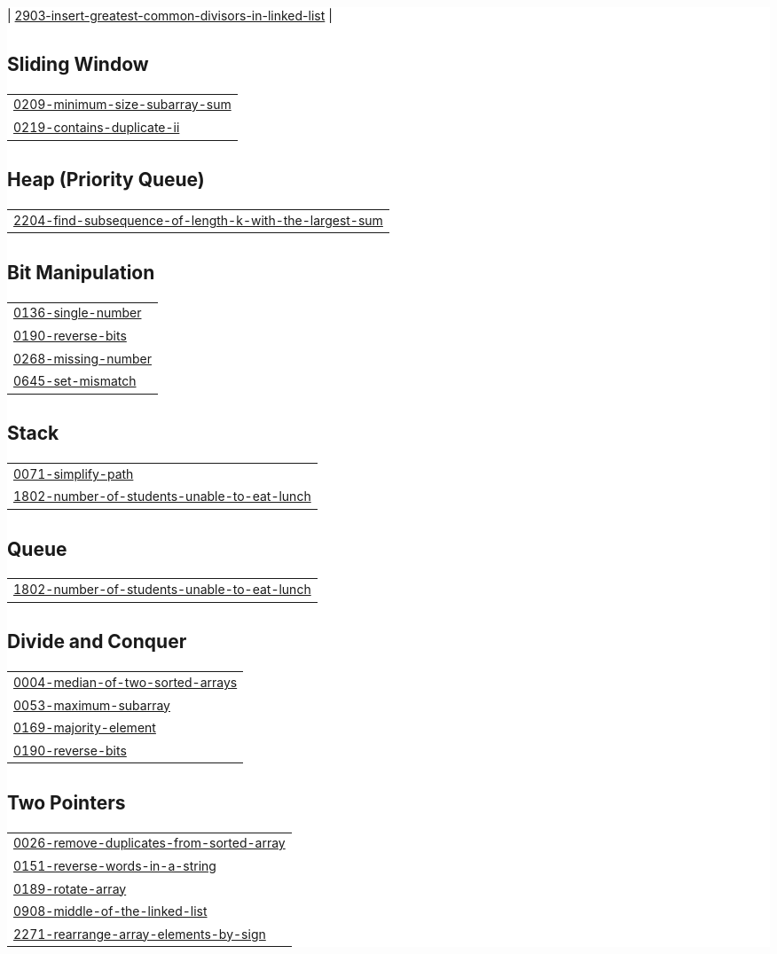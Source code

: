 | [2903-insert-greatest-common-divisors-in-linked-list](https://github.com/RithwikNavanandula/Leetcode/tree/master/2903-insert-greatest-common-divisors-in-linked-list) |
## Sliding Window
|  |
| ------- |
| [0209-minimum-size-subarray-sum](https://github.com/RithwikNavanandula/Leetcode/tree/master/0209-minimum-size-subarray-sum) |
| [0219-contains-duplicate-ii](https://github.com/RithwikNavanandula/Leetcode/tree/master/0219-contains-duplicate-ii) |
## Heap (Priority Queue)
|  |
| ------- |
| [2204-find-subsequence-of-length-k-with-the-largest-sum](https://github.com/RithwikNavanandula/Leetcode/tree/master/2204-find-subsequence-of-length-k-with-the-largest-sum) |
## Bit Manipulation
|  |
| ------- |
| [0136-single-number](https://github.com/RithwikNavanandula/Leetcode/tree/master/0136-single-number) |
| [0190-reverse-bits](https://github.com/RithwikNavanandula/Leetcode/tree/master/0190-reverse-bits) |
| [0268-missing-number](https://github.com/RithwikNavanandula/Leetcode/tree/master/0268-missing-number) |
| [0645-set-mismatch](https://github.com/RithwikNavanandula/Leetcode/tree/master/0645-set-mismatch) |
## Stack
|  |
| ------- |
| [0071-simplify-path](https://github.com/RithwikNavanandula/Leetcode/tree/master/0071-simplify-path) |
| [1802-number-of-students-unable-to-eat-lunch](https://github.com/RithwikNavanandula/Leetcode/tree/master/1802-number-of-students-unable-to-eat-lunch) |
## Queue
|  |
| ------- |
| [1802-number-of-students-unable-to-eat-lunch](https://github.com/RithwikNavanandula/Leetcode/tree/master/1802-number-of-students-unable-to-eat-lunch) |
## Divide and Conquer
|  |
| ------- |
| [0004-median-of-two-sorted-arrays](https://github.com/RithwikNavanandula/Leetcode/tree/master/0004-median-of-two-sorted-arrays) |
| [0053-maximum-subarray](https://github.com/RithwikNavanandula/Leetcode/tree/master/0053-maximum-subarray) |
| [0169-majority-element](https://github.com/RithwikNavanandula/Leetcode/tree/master/0169-majority-element) |
| [0190-reverse-bits](https://github.com/RithwikNavanandula/Leetcode/tree/master/0190-reverse-bits) |
## Two Pointers
|  |
| ------- |
| [0026-remove-duplicates-from-sorted-array](https://github.com/RithwikNavanandula/Leetcode/tree/master/0026-remove-duplicates-from-sorted-array) |
| [0151-reverse-words-in-a-string](https://github.com/RithwikNavanandula/Leetcode/tree/master/0151-reverse-words-in-a-string) |
| [0189-rotate-array](https://github.com/RithwikNavanandula/Leetcode/tree/master/0189-rotate-array) |
| [0908-middle-of-the-linked-list](https://github.com/RithwikNavanandula/Leetcode/tree/master/0908-middle-of-the-linked-list) |
| [2271-rearrange-array-elements-by-sign](https://github.com/RithwikNavanandula/Leetcode/tree/master/2271-rearrange-array-elements-by-sign) |